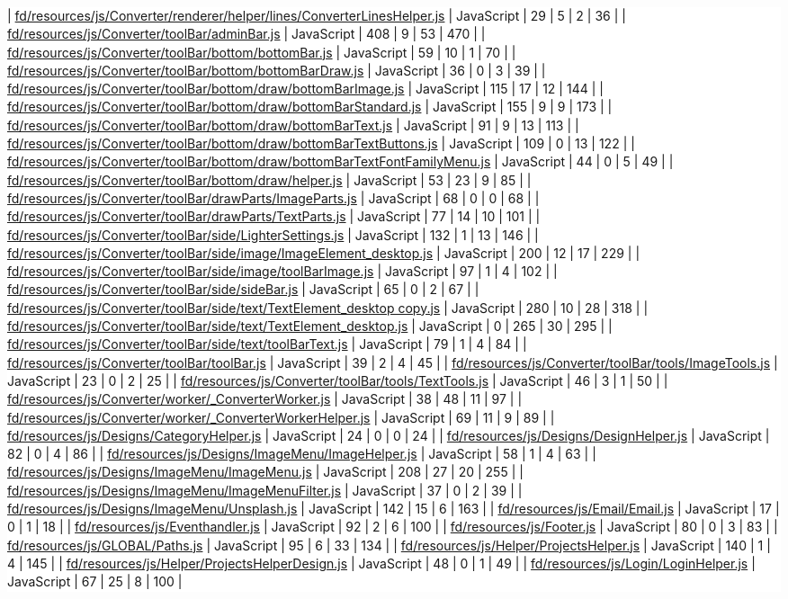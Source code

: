 | [fd/resources/js/Converter/renderer/helper/lines/ConverterLinesHelper.js](/fd/resources/js/Converter/renderer/helper/lines/ConverterLinesHelper.js) | JavaScript | 29 | 5 | 2 | 36 |
| [fd/resources/js/Converter/toolBar/adminBar.js](/fd/resources/js/Converter/toolBar/adminBar.js) | JavaScript | 408 | 9 | 53 | 470 |
| [fd/resources/js/Converter/toolBar/bottom/bottomBar.js](/fd/resources/js/Converter/toolBar/bottom/bottomBar.js) | JavaScript | 59 | 10 | 1 | 70 |
| [fd/resources/js/Converter/toolBar/bottom/bottomBarDraw.js](/fd/resources/js/Converter/toolBar/bottom/bottomBarDraw.js) | JavaScript | 36 | 0 | 3 | 39 |
| [fd/resources/js/Converter/toolBar/bottom/draw/bottomBarImage.js](/fd/resources/js/Converter/toolBar/bottom/draw/bottomBarImage.js) | JavaScript | 115 | 17 | 12 | 144 |
| [fd/resources/js/Converter/toolBar/bottom/draw/bottomBarStandard.js](/fd/resources/js/Converter/toolBar/bottom/draw/bottomBarStandard.js) | JavaScript | 155 | 9 | 9 | 173 |
| [fd/resources/js/Converter/toolBar/bottom/draw/bottomBarText.js](/fd/resources/js/Converter/toolBar/bottom/draw/bottomBarText.js) | JavaScript | 91 | 9 | 13 | 113 |
| [fd/resources/js/Converter/toolBar/bottom/draw/bottomBarTextButtons.js](/fd/resources/js/Converter/toolBar/bottom/draw/bottomBarTextButtons.js) | JavaScript | 109 | 0 | 13 | 122 |
| [fd/resources/js/Converter/toolBar/bottom/draw/bottomBarTextFontFamilyMenu.js](/fd/resources/js/Converter/toolBar/bottom/draw/bottomBarTextFontFamilyMenu.js) | JavaScript | 44 | 0 | 5 | 49 |
| [fd/resources/js/Converter/toolBar/bottom/draw/helper.js](/fd/resources/js/Converter/toolBar/bottom/draw/helper.js) | JavaScript | 53 | 23 | 9 | 85 |
| [fd/resources/js/Converter/toolBar/drawParts/ImageParts.js](/fd/resources/js/Converter/toolBar/drawParts/ImageParts.js) | JavaScript | 68 | 0 | 0 | 68 |
| [fd/resources/js/Converter/toolBar/drawParts/TextParts.js](/fd/resources/js/Converter/toolBar/drawParts/TextParts.js) | JavaScript | 77 | 14 | 10 | 101 |
| [fd/resources/js/Converter/toolBar/side/LighterSettings.js](/fd/resources/js/Converter/toolBar/side/LighterSettings.js) | JavaScript | 132 | 1 | 13 | 146 |
| [fd/resources/js/Converter/toolBar/side/image/ImageElement_desktop.js](/fd/resources/js/Converter/toolBar/side/image/ImageElement_desktop.js) | JavaScript | 200 | 12 | 17 | 229 |
| [fd/resources/js/Converter/toolBar/side/image/toolBarImage.js](/fd/resources/js/Converter/toolBar/side/image/toolBarImage.js) | JavaScript | 97 | 1 | 4 | 102 |
| [fd/resources/js/Converter/toolBar/side/sideBar.js](/fd/resources/js/Converter/toolBar/side/sideBar.js) | JavaScript | 65 | 0 | 2 | 67 |
| [fd/resources/js/Converter/toolBar/side/text/TextElement_desktop copy.js](/fd/resources/js/Converter/toolBar/side/text/TextElement_desktop%20copy.js) | JavaScript | 280 | 10 | 28 | 318 |
| [fd/resources/js/Converter/toolBar/side/text/TextElement_desktop.js](/fd/resources/js/Converter/toolBar/side/text/TextElement_desktop.js) | JavaScript | 0 | 265 | 30 | 295 |
| [fd/resources/js/Converter/toolBar/side/text/toolBarText.js](/fd/resources/js/Converter/toolBar/side/text/toolBarText.js) | JavaScript | 79 | 1 | 4 | 84 |
| [fd/resources/js/Converter/toolBar/toolBar.js](/fd/resources/js/Converter/toolBar/toolBar.js) | JavaScript | 39 | 2 | 4 | 45 |
| [fd/resources/js/Converter/toolBar/tools/ImageTools.js](/fd/resources/js/Converter/toolBar/tools/ImageTools.js) | JavaScript | 23 | 0 | 2 | 25 |
| [fd/resources/js/Converter/toolBar/tools/TextTools.js](/fd/resources/js/Converter/toolBar/tools/TextTools.js) | JavaScript | 46 | 3 | 1 | 50 |
| [fd/resources/js/Converter/worker/_ConverterWorker.js](/fd/resources/js/Converter/worker/_ConverterWorker.js) | JavaScript | 38 | 48 | 11 | 97 |
| [fd/resources/js/Converter/worker/_ConverterWorkerHelper.js](/fd/resources/js/Converter/worker/_ConverterWorkerHelper.js) | JavaScript | 69 | 11 | 9 | 89 |
| [fd/resources/js/Designs/CategoryHelper.js](/fd/resources/js/Designs/CategoryHelper.js) | JavaScript | 24 | 0 | 0 | 24 |
| [fd/resources/js/Designs/DesignHelper.js](/fd/resources/js/Designs/DesignHelper.js) | JavaScript | 82 | 0 | 4 | 86 |
| [fd/resources/js/Designs/ImageMenu/ImageHelper.js](/fd/resources/js/Designs/ImageMenu/ImageHelper.js) | JavaScript | 58 | 1 | 4 | 63 |
| [fd/resources/js/Designs/ImageMenu/ImageMenu.js](/fd/resources/js/Designs/ImageMenu/ImageMenu.js) | JavaScript | 208 | 27 | 20 | 255 |
| [fd/resources/js/Designs/ImageMenu/ImageMenuFilter.js](/fd/resources/js/Designs/ImageMenu/ImageMenuFilter.js) | JavaScript | 37 | 0 | 2 | 39 |
| [fd/resources/js/Designs/ImageMenu/Unsplash.js](/fd/resources/js/Designs/ImageMenu/Unsplash.js) | JavaScript | 142 | 15 | 6 | 163 |
| [fd/resources/js/Email/Email.js](/fd/resources/js/Email/Email.js) | JavaScript | 17 | 0 | 1 | 18 |
| [fd/resources/js/Eventhandler.js](/fd/resources/js/Eventhandler.js) | JavaScript | 92 | 2 | 6 | 100 |
| [fd/resources/js/Footer.js](/fd/resources/js/Footer.js) | JavaScript | 80 | 0 | 3 | 83 |
| [fd/resources/js/GLOBAL/Paths.js](/fd/resources/js/GLOBAL/Paths.js) | JavaScript | 95 | 6 | 33 | 134 |
| [fd/resources/js/Helper/ProjectsHelper.js](/fd/resources/js/Helper/ProjectsHelper.js) | JavaScript | 140 | 1 | 4 | 145 |
| [fd/resources/js/Helper/ProjectsHelperDesign.js](/fd/resources/js/Helper/ProjectsHelperDesign.js) | JavaScript | 48 | 0 | 1 | 49 |
| [fd/resources/js/Login/LoginHelper.js](/fd/resources/js/Login/LoginHelper.js) | JavaScript | 67 | 25 | 8 | 100 |